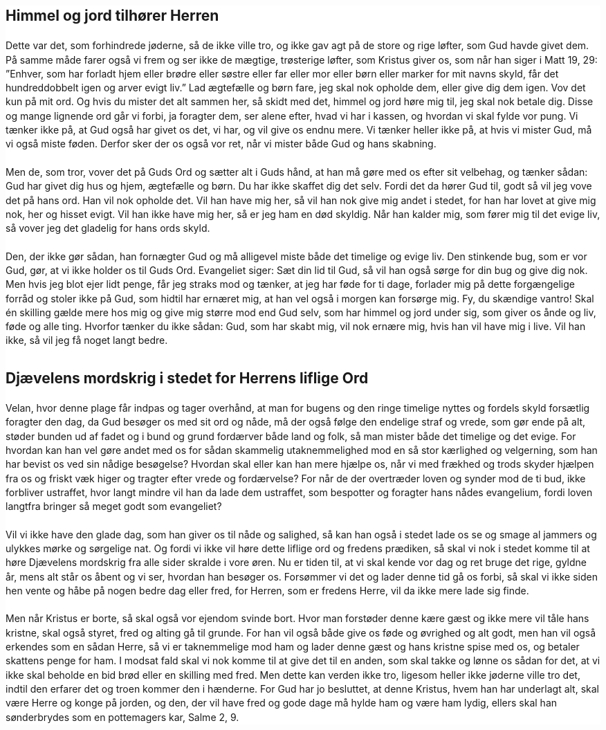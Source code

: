 ## Himmel og jord tilhører Herren
Dette var det, som forhindrede jøderne, så de ikke ville tro, og ikke gav agt på de store og rige løfter, som Gud havde givet dem. På samme måde farer også vi frem og ser ikke de mægtige, trøsterige løfter, som Kristus giver os, som når han siger i Matt 19, 29: ”Enhver, som har forladt hjem eller brødre eller søstre eller far eller mor eller børn eller marker for mit navns skyld, får det hundreddobbelt igen og arver evigt liv.” Lad ægtefælle og børn fare, jeg skal nok opholde dem, eller give dig dem igen. Vov det kun på mit ord. Og hvis du mister det alt sammen her, så skidt med det, himmel og jord høre mig til, jeg skal nok betale dig. Disse og mange lignende ord går vi forbi, ja foragter dem, ser alene efter, hvad vi har i kassen, og hvordan vi skal fylde vor pung. Vi tænker ikke på, at Gud også har givet os det, vi har, og vil give os endnu mere. Vi tænker heller ikke på, at hvis vi mister Gud, må vi også miste føden. Derfor sker der os også vor ret, når vi mister både Gud og hans skabning.  
&nbsp;  
Men de, som tror, vover det på Guds Ord og sætter alt i Guds hånd, at han må gøre med os efter sit velbehag, og tænker sådan: Gud har givet dig hus og hjem, ægtefælle og børn. Du har ikke skaffet dig det selv. Fordi det da hører Gud til, godt så vil jeg vove det på hans ord. Han vil nok opholde det. Vil han have mig her, så vil han nok give mig andet i stedet, for han har lovet at give mig nok, her og hisset evigt. Vil han ikke have mig her, så er jeg ham en død skyldig. Når han kalder mig, som fører mig til det evige liv, så vover jeg det gladelig for hans ords skyld.  
&nbsp;  
Den, der ikke gør sådan, han fornægter Gud og må alligevel miste både det timelige og evige liv. Den stinkende bug, som er vor Gud, gør, at vi ikke holder os til Guds Ord. Evangeliet siger: Sæt din lid til Gud, så vil han også sørge for din bug og give dig nok. Men hvis jeg blot ejer lidt penge, får jeg straks mod og tænker, at jeg har føde for ti dage, forlader mig på dette forgængelige forråd og stoler ikke på Gud, som hidtil har ernæret mig, at han vel også i morgen kan forsørge mig. Fy, du skændige vantro! Skal én skilling gælde mere hos mig og give mig større mod end Gud selv, som har himmel og jord under sig, som giver os ånde og liv, føde og alle ting. Hvorfor tænker du ikke sådan: Gud, som har skabt mig, vil nok ernære mig, hvis han vil have mig i live. Vil han ikke, så vil jeg få noget langt bedre.

## Djævelens mordskrig i stedet for Herrens liflige Ord
Velan, hvor denne plage får indpas og tager overhånd, at man for bugens og den ringe timelige nyttes og fordels skyld forsætlig foragter den dag, da Gud besøger os med sit ord og nåde, må der også følge den endelige straf og vrede, som gør ende på alt, støder bunden ud af fadet og i bund og grund fordærver både land og folk, så man mister både det timelige og det evige. For hvordan kan han vel gøre andet med os for sådan skammelig utaknemmelighed mod en så stor kærlighed og velgerning, som han har bevist os ved sin nådige besøgelse? Hvordan skal eller kan han mere hjælpe os, når vi med frækhed og trods skyder hjælpen fra os og friskt væk higer og tragter efter vrede og fordærvelse? For når de der overtræder loven og synder mod de ti bud, ikke forbliver ustraffet, hvor langt mindre vil han da lade dem ustraffet, som bespotter og foragter hans nådes evangelium, fordi loven langtfra bringer så meget godt som evangeliet?  
&nbsp;  
Vil vi ikke have den glade dag, som han giver os til nåde og salighed, så kan han også i stedet lade os se og smage al jammers og ulykkes mørke og sørgelige nat. Og fordi vi ikke vil høre dette liflige ord og fredens prædiken, så skal vi nok i stedet komme til at høre Djævelens mordskrig fra alle sider skralde i vore øren. Nu er tiden til, at vi skal kende vor dag og ret bruge det rige, gyldne år, mens alt står os åbent og vi ser, hvordan han besøger os. Forsømmer vi det og lader denne tid gå os forbi, så skal vi ikke siden hen vente og håbe på nogen bedre dag eller fred, for Herren, som er fredens Herre, vil da ikke mere lade sig finde.  
&nbsp;  
Men når Kristus er borte, så skal også vor ejendom svinde bort. Hvor man forstøder denne kære gæst og ikke mere vil tåle hans kristne, skal også styret, fred og alting gå til grunde. For han vil også både give os føde og øvrighed og alt godt, men han vil også erkendes som en sådan Herre, så vi er taknemmelige mod ham og lader denne gæst og hans kristne spise med os, og betaler skattens penge for ham. I modsat fald skal vi nok komme til at give det til en anden, som skal takke og lønne os sådan for det, at vi ikke skal beholde en bid brød eller en skilling med fred. Men dette kan verden ikke tro, ligesom heller ikke jøderne ville tro det, indtil den erfarer det og troen kommer den i hænderne. For Gud har jo besluttet, at denne Kristus, hvem han har underlagt alt, skal være Herre og konge på jorden, og den, der vil have fred og gode dage må hylde ham og være ham lydig, ellers skal han sønderbrydes som en pottemagers kar, Salme 2, 9.
